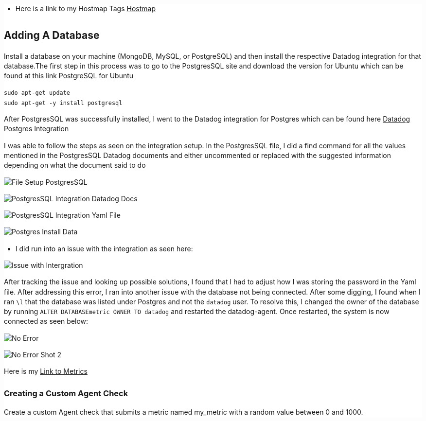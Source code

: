    * Here is a link to my Hostmap Tags [Hostmap](https://app.datadoghq.com/infrastructure/map?host=4943056184&fillby=avg%3Acpuutilization&sizeby=avg%3Anometric&groupby=availability-zone&nameby=name&nometrichosts=false&tvMode=false&nogrouphosts=true&palette=green_to_orange&paletteflip=false&node_type=host)

## Adding A Database

  Install a database on your machine (MongoDB, MySQL, or PostgreSQL) and then install the respective Datadog integration for that database.The first step in this process was to go to the PostgresSQL site and download the version for Ubuntu which can be found at this link [PostgreSQL for Ubuntu](https://www.postgresql.org/download/linux/ubuntu/)

  ```
  sudo apt-get update
  sudo apt-get -y install postgresql
  ```

  After PostgresSQL was successfully installed, I went to the Datadog integration for Postgres which can be found here [Datadog Postgres Integration](https://app.datadoghq.com/account/settings#integrations/postgres)

  I was able to follow the steps as seen on the integration setup. In the PostgresSQL file, I did a find command for all the values mentioned in the PostgresSQL Datadog documents and either uncommented or replaced with the suggested information depending on what the document said to do 

  ![File Setup PostgresSQL](https://user-images.githubusercontent.com/54221369/123466573-ba341a00-d5ac-11eb-8dca-926b4a2cddf4.jpg)

  ![PostgresSQL Integration Datadog Docs](https://user-images.githubusercontent.com/54221369/123482668-c75c0380-d5c2-11eb-9cf7-4f9a3cfb073a.png)

  ![PostgresSQL Integration Yaml File](https://user-images.githubusercontent.com/54221369/123466678-da63d900-d5ac-11eb-9fe0-966c72b7b42f.png)

  ![Postgres Install Data](https://user-images.githubusercontent.com/54221369/123466997-375f8f00-d5ad-11eb-9d44-fdf94c6d205f.png)



   * I did run into an issue with the integration as seen here: 

   ![Issue with Intergration](https://user-images.githubusercontent.com/54221369/123467123-5fe78900-d5ad-11eb-87ed-91e96ebeffb1.png)

   After tracking the issue and looking up possible solutions, I found that I had to adjust how I was storing the password in the Yaml file. After addressing this error, I ran into another issue with the database not being connected. After some digging, I found when I ran `\l` that the database was listed under Postgres and not the `datadog` user. To resolve this, I changed the owner of the database by running `ALTER DATABASEmetric OWNER TO datadog` and restarted the datadog-agent. Once restarted, the system is now connected as seen below: 

![No Error](https://user-images.githubusercontent.com/54221369/123471950-c079c480-d5b3-11eb-9f92-bb63cc3408d4.png)

![No Error Shot 2](https://user-images.githubusercontent.com/54221369/123472224-21a19800-d5b4-11eb-9fa5-c5ab24043b6f.png)

Here is my [Link to Metrics](https://app.datadoghq.com/infrastructure?hostname=mikewalker1-HP-Laptop-14-cf0xxx&text=mikewalker1-HP-Laptop-14-cf0xxx)


### Creating a Custom Agent Check
  Create a custom Agent check that submits a metric named my_metric with a random value between 0 and 1000.
